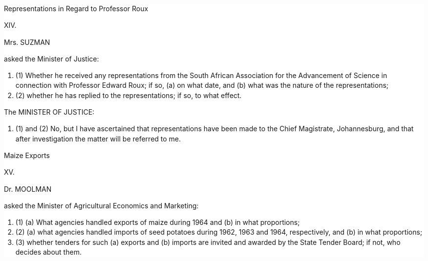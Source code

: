 </answer>

</writtenStatements>

<writtenStatements>

<heading>Representations in Regard to Professor Roux</heading>

<question by="#suzman" to="#minister_of_justice">

<num>XIV.</num>

<from>Mrs. SUZMAN</from>

<p>asked the Minister of Justice:</p>

<ol>

<li>(1) Whether he received any representations from the South African Association for the Advancement of Science in connection with Professor Edward Roux; if so, (a) on what date, and (b) what was the nature of the representations;</li>

<li>(2) whether he has replied to the representations; if so, to what effect.</li>

</ol>

</question>

<answer by="#minister_of_justice" to="#suzman">

<from>The MINISTER OF JUSTICE:</from>

<ol>

<li>(1) and (2) No, but I have ascertained that representations have been made to the Chief Magistrate, Johannesburg, and that after investigation the matter will be referred to me.</li>

</ol>

</answer>

</writtenStatements>

<writtenStatements>

<heading>Maize Exports</heading>

<question by="#moolman" to="#minister_of_agricultural_economics_and_marketing">

<num>XV.</num>

<from>Dr. MOOLMAN</from>

<p>asked the Minister of Agricultural Economics and Marketing:</p>

<ol>

<li>(1) (a) What agencies handled exports of maize during 1964 and (b) in what proportions;</li>

<li><span class="col_8603-8604" refersTo="page_1500"/>(2) (a) what agencies handled imports of seed potatoes during 1962, 1963 and 1964, respectively, and (b) in what proportions;</li>

<li>(3) whether tenders for such (a) exports and (b) imports are invited and awarded by the State Tender Board; if not, who decides about them.</li>
